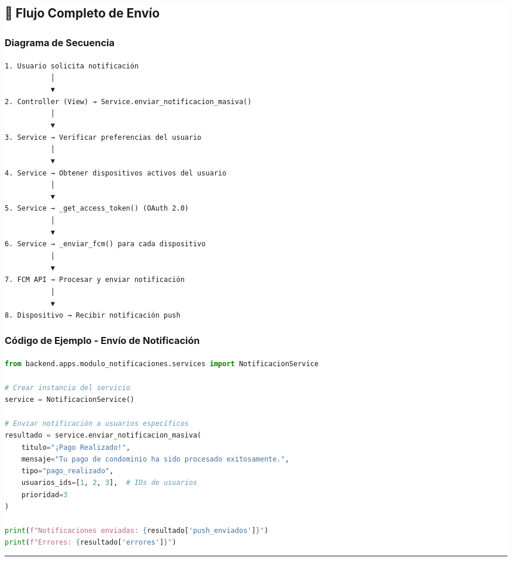 ## 🔄 Flujo Completo de Envío

### **Diagrama de Secuencia**

```
1. Usuario solicita notificación
           │
           ▼
2. Controller (View) → Service.enviar_notificacion_masiva()
           │
           ▼
3. Service → Verificar preferencias del usuario
           │
           ▼
4. Service → Obtener dispositivos activos del usuario
           │
           ▼
5. Service → _get_access_token() (OAuth 2.0)
           │
           ▼
6. Service → _enviar_fcm() para cada dispositivo
           │
           ▼
7. FCM API → Procesar y enviar notificación
           │
           ▼
8. Dispositivo → Recibir notificación push
```

### **Código de Ejemplo - Envío de Notificación**

```python
from backend.apps.modulo_notificaciones.services import NotificacionService

# Crear instancia del servicio
service = NotificacionService()

# Enviar notificación a usuarios específicos
resultado = service.enviar_notificacion_masiva(
    titulo="¡Pago Realizado!",
    mensaje="Tu pago de condominio ha sido procesado exitosamente.",
    tipo="pago_realizado",
    usuarios_ids=[1, 2, 3],  # IDs de usuarios
    prioridad=3
)

print(f"Notificaciones enviadas: {resultado['push_enviados']}")
print(f"Errores: {resultado['errores']}")
```

---
